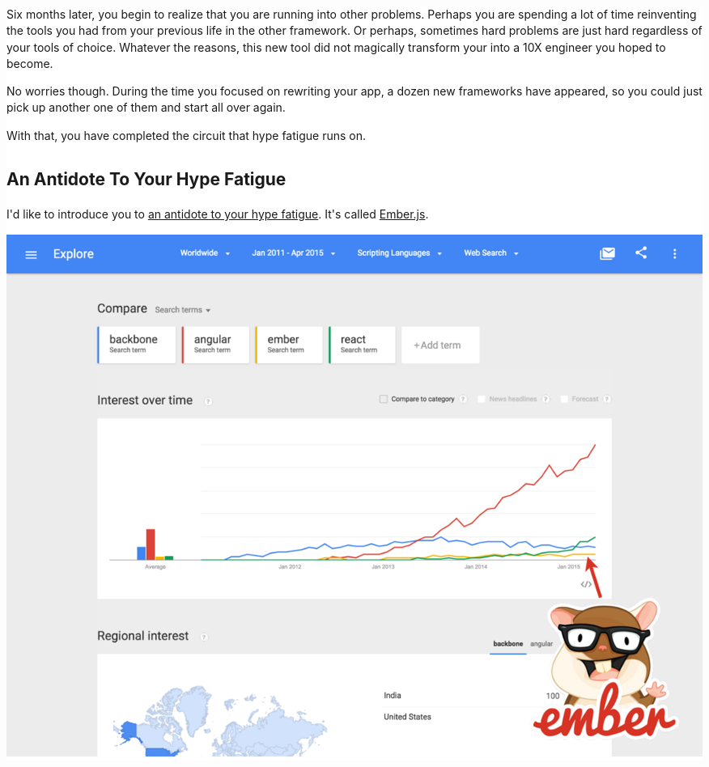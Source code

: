 Six months later, you begin to realize that you are running into other problems.
Perhaps you are spending a lot of time reinventing the tools you had from your
previous life in the other framework. Or perhaps, sometimes hard problems are
just hard regardless of your tools of choice. Whatever the reasons, this new
tool did not magically transform your into a 10X engineer you hoped to become.

No worries though. During the time you focused on rewriting your app, a dozen
new frameworks have appeared, so you could just pick up another one of them and
start all over again.

With that, you have completed the circuit that hype fatigue runs on.

## An Antidote To Your Hype Fatigue

I'd like to introduce you to [an antidote to your hype fatigue](https://twitter.com/tomdale/status/573326510670495744).
It's called [Ember.js](http://emberjs.com/).

<p>
  <a href="/images/posts/2015/05/ember-hype.png">
    <img class="img-responsive" alt="The Ember hype chart" src="/images/posts/2015/05/ember-hype.png">
  </a>
</p>
